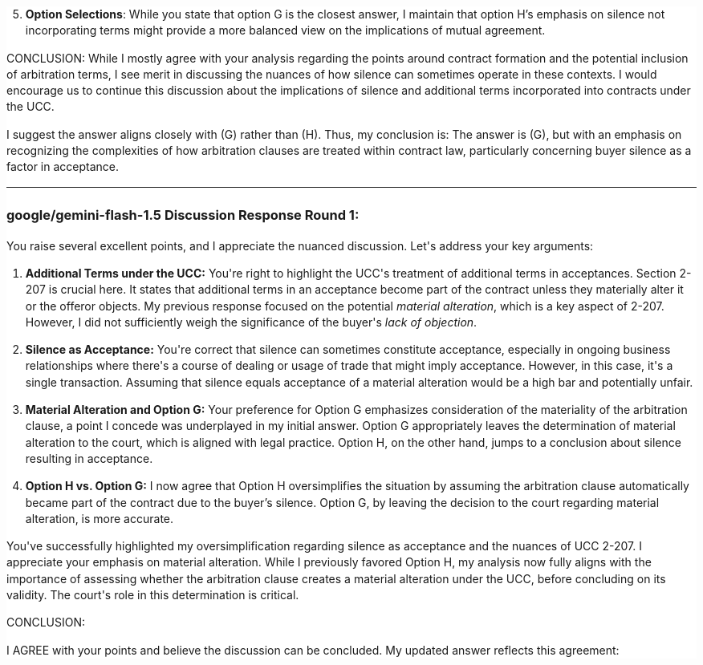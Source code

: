 5. **Option Selections**: While you state that option G is the closest answer, I maintain that option H’s emphasis on silence not incorporating terms might provide a more balanced view on the implications of mutual agreement.

CONCLUSION:
While I mostly agree with your analysis regarding the points around contract formation and the potential inclusion of arbitration terms, I see merit in discussing the nuances of how silence can sometimes operate in these contexts. I would encourage us to continue this discussion about the implications of silence and additional terms incorporated into contracts under the UCC.

I suggest the answer aligns closely with (G) rather than (H). Thus, my conclusion is:
The answer is (G), but with an emphasis on recognizing the complexities of how arbitration clauses are treated within contract law, particularly concerning buyer silence as a factor in acceptance.


[//]: # (2024-11-24 00:56:31)

---




[//]: # (2024-11-24 00:56:36)
### google/gemini-flash-1.5 Discussion Response Round 1:


[//]: # (2024-11-24 00:56:36)
You raise several excellent points, and I appreciate the nuanced discussion.  Let's address your key arguments:

1. **Additional Terms under the UCC:** You're right to highlight the UCC's treatment of additional terms in acceptances.  Section 2-207 is crucial here.  It states that additional terms in an acceptance become part of the contract unless they materially alter it or the offeror objects.  My previous response focused on the potential *material alteration*, which is a key aspect of 2-207.  However, I did not sufficiently weigh the significance of the buyer's *lack of objection*.

2. **Silence as Acceptance:** You're correct that silence can sometimes constitute acceptance, especially in ongoing business relationships where there's a course of dealing or usage of trade that might imply acceptance.  However, in this case, it's a single transaction.  Assuming that silence equals acceptance of a material alteration would be a high bar and potentially unfair.

3. **Material Alteration and Option G:** Your preference for Option G emphasizes consideration of the materiality of the arbitration clause, a point I concede was underplayed in my initial answer. Option G appropriately leaves the determination of material alteration to the court, which is aligned with legal practice. Option H, on the other hand, jumps to a conclusion about silence resulting in acceptance.

4. **Option H vs. Option G:** I now agree that Option H oversimplifies the situation by assuming the arbitration clause automatically became part of the contract due to the buyer’s silence.  Option G, by leaving the decision to the court regarding material alteration, is more accurate.


You've successfully highlighted my oversimplification regarding silence as acceptance and the nuances of UCC 2-207.  I appreciate your emphasis on material alteration. While I previously favored Option H, my analysis now fully aligns with the importance of assessing whether the arbitration clause creates a material alteration under the UCC, before concluding on its validity.  The court's role in this determination is critical.


CONCLUSION:

I AGREE with your points and believe the discussion can be concluded. My updated answer reflects this agreement:


[//]: # (2024-11-24 00:56:11)
[//]: # (2024-11-24 00:56:11)
[//]: # (2024-11-24 00:56:11)
[//]: # (2024-11-24 00:56:11)
[//]: # (2024-11-24 00:56:11)
[//]: # (2024-11-24 00:56:11)
[//]: # (2024-11-24 00:56:19)
[//]: # (2024-11-24 00:56:19)
[//]: # (2024-11-24 00:56:19)
[//]: # (2024-11-24 00:56:25)
[//]: # (2024-11-24 00:56:25)
[//]: # (2024-11-24 00:56:25)
[//]: # (2024-11-24 00:56:42)
[//]: # (2024-11-24 00:56:42)
[//]: # (2024-11-24 00:56:42)
[//]: # (2024-11-24 00:56:45)
[//]: # (2024-11-24 00:56:45)
[//]: # (2024-11-24 00:56:45)
[//]: # (2024-11-24 00:56:45)
[//]: # (2024-11-24 00:56:45)
[//]: # (2024-11-24 00:56:45)
[//]: # (2024-11-24 00:56:48)
[//]: # (2024-11-24 00:56:48)
[//]: # (2024-11-24 00:56:48)
[//]: # (2024-11-24 00:56:55)
[//]: # (2024-11-24 00:56:55)
[//]: # (2024-11-24 00:56:55)
[//]: # (2024-11-24 00:57:02)
[//]: # (2024-11-24 00:57:02)
[//]: # (2024-11-24 00:57:02)
[//]: # (2024-11-24 00:57:08)
[//]: # (2024-11-24 00:57:08)
[//]: # (2024-11-24 00:57:08)